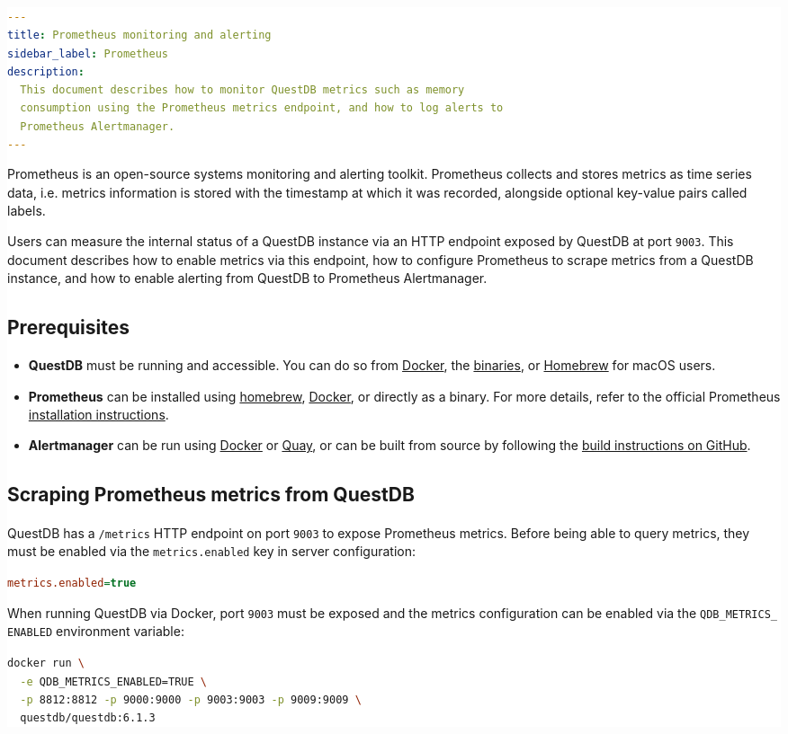 ```yaml
---
title: Prometheus monitoring and alerting
sidebar_label: Prometheus
description:
  This document describes how to monitor QuestDB metrics such as memory
  consumption using the Prometheus metrics endpoint, and how to log alerts to
  Prometheus Alertmanager.
---
```


Prometheus is an open-source systems monitoring and alerting toolkit. Prometheus
collects and stores metrics as time series data, i.e. metrics information is
stored with the timestamp at which it was recorded, alongside optional key-value
pairs called labels.

Users can measure the internal status of a QuestDB instance via an HTTP endpoint
exposed by QuestDB at port `9003`. This document describes how to enable metrics
via this endpoint, how to configure Prometheus to scrape metrics from a QuestDB
instance, and how to enable alerting from QuestDB to Prometheus Alertmanager.

## Prerequisites

- **QuestDB** must be running and accessible. You can do so from
  [Docker](/docs/get-started/docker), the
  [binaries](/docs/get-started/binaries), or
  [Homebrew](/docs/get-started/homebrew) for macOS users.

- **Prometheus** can be installed using
  [homebrew](https://formulae.brew.sh/formula/prometheus),
  [Docker](https://hub.docker.com/u/prom), or directly as a binary. For more
  details, refer to the official Prometheus
  [installation instructions](https://prometheus.io/download/).

- **Alertmanager** can be run using
  [Docker](https://hub.docker.com/r/prom/alertmanager/) or
  [Quay](https://quay.io/repository/prometheus/alertmanager), or can be built
  from source by following the
  [build instructions on GitHub](https://github.com/prometheus/alertmanager#compiling-the-binary).

## Scraping Prometheus metrics from QuestDB

QuestDB has a `/metrics` HTTP endpoint on port `9003` to expose Prometheus
metrics. Before being able to query metrics, they must be enabled via the
`metrics.enabled` key in server configuration:

```ini title="/path/to/server.conf"
metrics.enabled=true
```

When running QuestDB via Docker, port `9003` must be exposed and the metrics
configuration can be enabled via the `QDB_METRICS_ENABLED` environment variable:

```bash
docker run \
  -e QDB_METRICS_ENABLED=TRUE \
  -p 8812:8812 -p 9000:9000 -p 9003:9003 -p 9009:9009 \
  questdb/questdb:6.1.3
```

